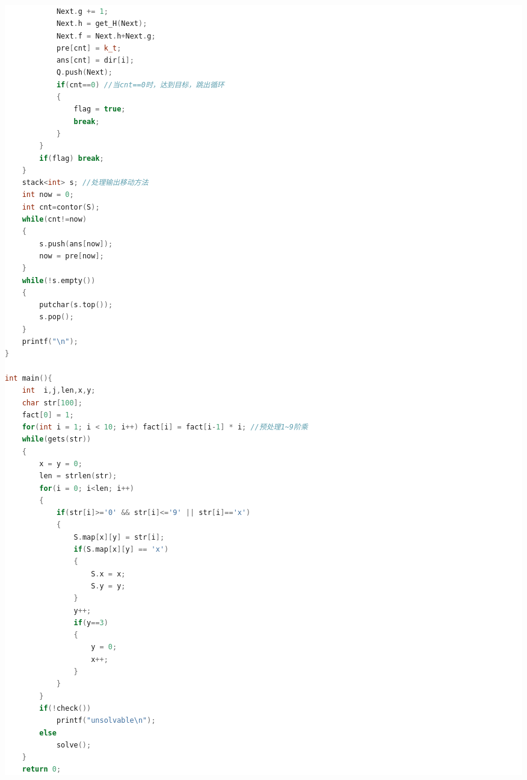 ``` cpp
            Next.g += 1;
            Next.h = get_H(Next);
            Next.f = Next.h+Next.g;    
            pre[cnt] = k_t;
            ans[cnt] = dir[i];
            Q.push(Next);
            if(cnt==0) //当cnt==0时，达到目标，跳出循环 
			{
                flag = true;
                break;
            }  
        }
        if(flag) break;      
    }
    stack<int> s; //处理输出移动方法 
    int now = 0;
    int cnt=contor(S);
    while(cnt!=now)
	{
        s.push(ans[now]);    
        now = pre[now];
    } 
    while(!s.empty())
	{
        putchar(s.top());
        s.pop();
    }
    printf("\n");
}
 
int main(){
    int  i,j,len,x,y;
    char str[100];
    fact[0] = 1;
    for(int i = 1; i < 10; i++) fact[i] = fact[i-1] * i; //预处理1~9阶乘 
    while(gets(str))
	{
        x = y = 0;  
        len = strlen(str);  
        for(i = 0; i<len; i++)
		{  
            if(str[i]>='0' && str[i]<='9' || str[i]=='x')
			{  
                S.map[x][y] = str[i];  
                if(S.map[x][y] == 'x')
				{  
                    S.x = x;  
                    S.y = y;  
                }  
                y++;  
                if(y==3)
				{  
                    y = 0;  
                    x++;  
                }  
            }  
        }  
        if(!check()) 
			printf("unsolvable\n");
        else
			solve();
    }
    return 0;
```

[gif1]: https://upload.wikimedia.org/wikipedia/commons/5/5d/Astar_progress_animation.gif